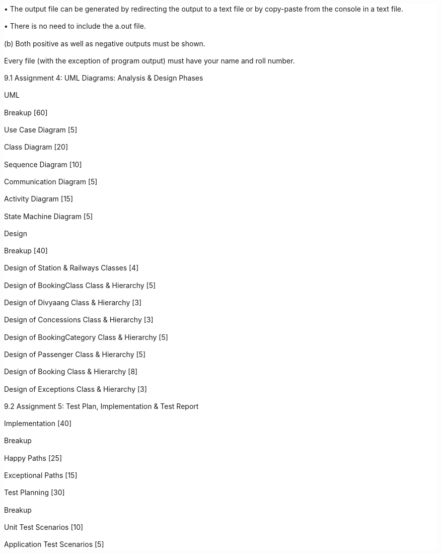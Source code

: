 • The output file can be generated by redirecting the output to a text file or by copy-paste from the console in a text file.

• There is no need to include the a.out file.

(b) Both positive as well as negative outputs must be shown.

Every file (with the exception of program output) must have your name and roll number.

9.1 Assignment 4: UML Diagrams: Analysis &amp; Design Phases

UML

Breakup [60]

Use Case Diagram [5]

Class Diagram [20]

Sequence Diagram [10]

Communication Diagram [5]

Activity Diagram [15]

State Machine Diagram [5]

Design

Breakup [40]

Design of Station &amp; Railways Classes [4]

Design of BookingClass Class &amp; Hierarchy [5]

Design of Divyaang Class &amp; Hierarchy [3]

Design of Concessions Class &amp; Hierarchy [3]

Design of BookingCategory Class &amp; Hierarchy [5]

Design of Passenger Class &amp; Hierarchy [5]

Design of Booking Class &amp; Hierarchy [8]

Design of Exceptions Class &amp; Hierarchy [3]

9.2 Assignment 5: Test Plan, Implementation &amp; Test Report

Implementation [40]

Breakup

Happy Paths [25]

Exceptional Paths [15]

Test Planning [30]

Breakup

Unit Test Scenarios [10]

Application Test Scenarios [5]
